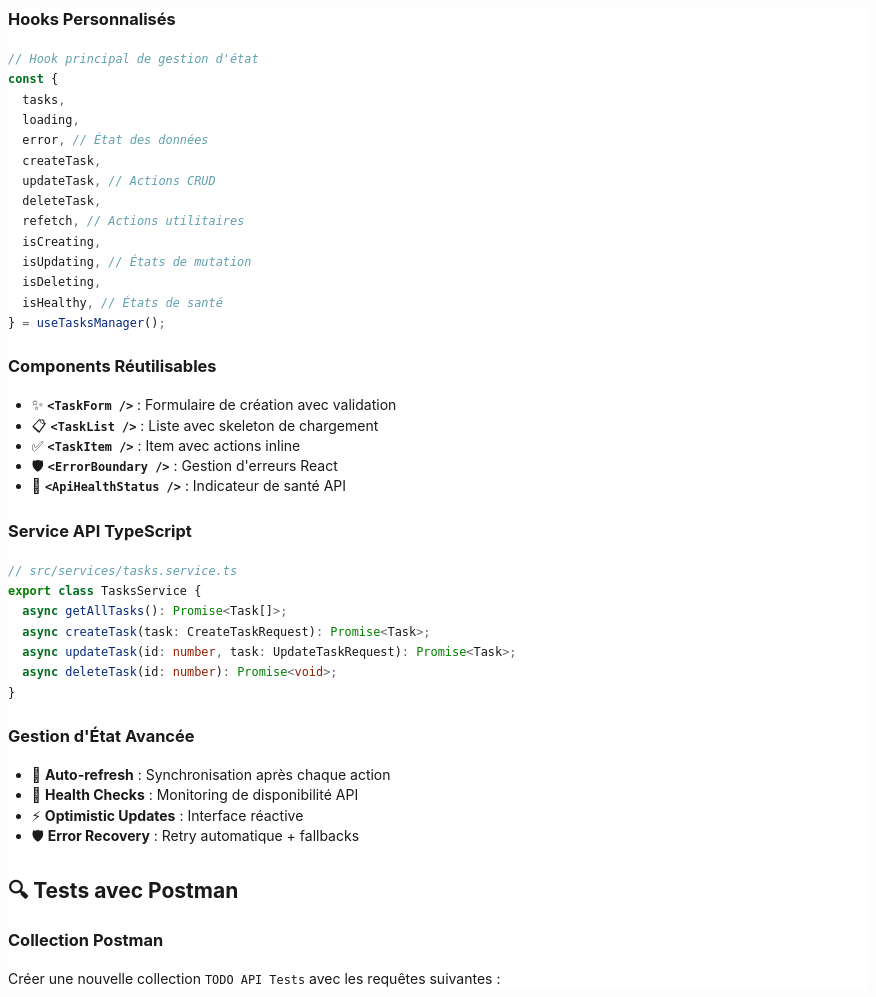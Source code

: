 ### **Hooks Personnalisés**

```typescript
// Hook principal de gestion d'état
const {
  tasks,
  loading,
  error, // État des données
  createTask,
  updateTask, // Actions CRUD
  deleteTask,
  refetch, // Actions utilitaires
  isCreating,
  isUpdating, // États de mutation
  isDeleting,
  isHealthy, // États de santé
} = useTasksManager();
```

### **Components Réutilisables**

- ✨ **`<TaskForm />`** : Formulaire de création avec validation
- 📋 **`<TaskList />`** : Liste avec skeleton de chargement
- ✅ **`<TaskItem />`** : Item avec actions inline
- 🛡️ **`<ErrorBoundary />`** : Gestion d'erreurs React
- 💚 **`<ApiHealthStatus />`** : Indicateur de santé API

### **Service API TypeScript**

```typescript
// src/services/tasks.service.ts
export class TasksService {
  async getAllTasks(): Promise<Task[]>;
  async createTask(task: CreateTaskRequest): Promise<Task>;
  async updateTask(id: number, task: UpdateTaskRequest): Promise<Task>;
  async deleteTask(id: number): Promise<void>;
}
```

### **Gestion d'État Avancée**

- 🔄 **Auto-refresh** : Synchronisation après chaque action
- 💚 **Health Checks** : Monitoring de disponibilité API
- ⚡ **Optimistic Updates** : Interface réactive
- 🛡️ **Error Recovery** : Retry automatique + fallbacks

## 🔍 Tests avec Postman

### **Collection Postman**

Créer une nouvelle collection `TODO API Tests` avec les requêtes suivantes :

